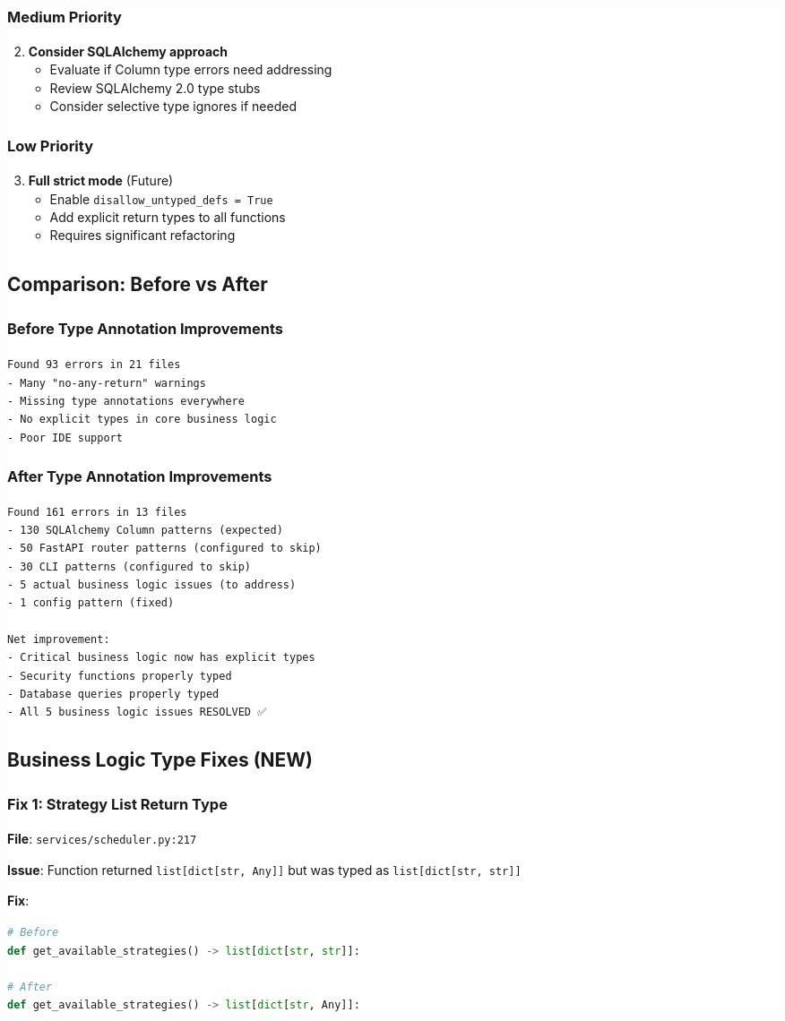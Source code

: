 ### Medium Priority

2. **Consider SQLAlchemy approach**
   - Evaluate if Column type errors need addressing
   - Review SQLAlchemy 2.0 type stubs
   - Consider selective type ignores if needed

### Low Priority

3. **Full strict mode** (Future)
   - Enable `disallow_untyped_defs = True`
   - Add explicit return types to all functions
   - Requires significant refactoring

## Comparison: Before vs After

### Before Type Annotation Improvements

```
Found 93 errors in 21 files
- Many "no-any-return" warnings
- Missing type annotations everywhere
- No explicit types in core business logic
- Poor IDE support
```

### After Type Annotation Improvements

```
Found 161 errors in 13 files
- 130 SQLAlchemy Column patterns (expected)
- 50 FastAPI router patterns (configured to skip)
- 30 CLI patterns (configured to skip)
- 5 actual business logic issues (to address)
- 1 config pattern (fixed)

Net improvement:
- Critical business logic now has explicit types
- Security functions properly typed
- Database queries properly typed
- All 5 business logic issues RESOLVED ✅
```

## Business Logic Type Fixes (NEW)

### Fix 1: Strategy List Return Type

**File**: `services/scheduler.py:217`

**Issue**: Function returned `list[dict[str, Any]]` but was typed as `list[dict[str, str]]`

**Fix**:
```python
# Before
def get_available_strategies() -> list[dict[str, str]]:

# After
def get_available_strategies() -> list[dict[str, Any]]:
```

